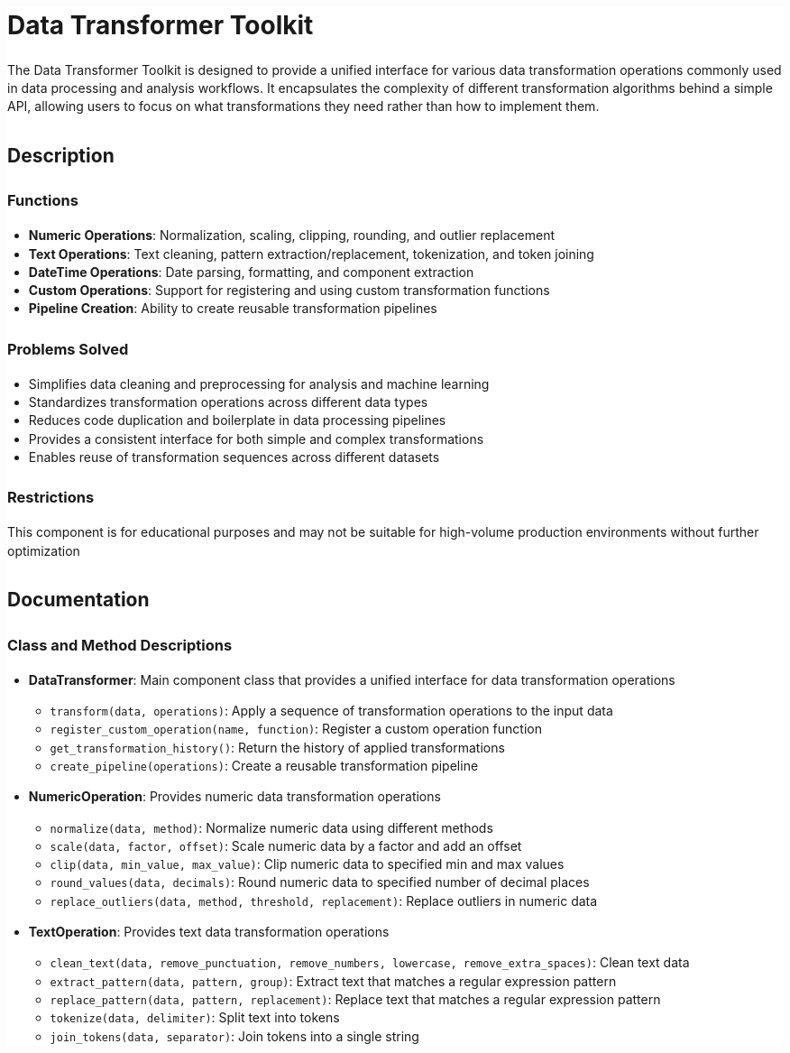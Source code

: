 # Data Transformer Toolkit

The Data Transformer Toolkit is designed to provide a unified interface for various data transformation operations commonly used in data processing and analysis workflows. It encapsulates the complexity of different transformation algorithms behind a simple API, allowing users to focus on what transformations they need rather than how to implement them.

## Description

### Functions
- **Numeric Operations**: Normalization, scaling, clipping, rounding, and outlier replacement
- **Text Operations**: Text cleaning, pattern extraction/replacement, tokenization, and token joining
- **DateTime Operations**: Date parsing, formatting, and component extraction
- **Custom Operations**: Support for registering and using custom transformation functions
- **Pipeline Creation**: Ability to create reusable transformation pipelines

### Problems Solved
- Simplifies data cleaning and preprocessing for analysis and machine learning
- Standardizes transformation operations across different data types
- Reduces code duplication and boilerplate in data processing pipelines
- Provides a consistent interface for both simple and complex transformations
- Enables reuse of transformation sequences across different datasets

### Restrictions
This component is for educational purposes and may not be suitable for high-volume production environments without further optimization

## Documentation

### Class and Method Descriptions
- **DataTransformer**: Main component class that provides a unified interface for data transformation operations
  - `transform(data, operations)`: Apply a sequence of transformation operations to the input data
  - `register_custom_operation(name, function)`: Register a custom operation function
  - `get_transformation_history()`: Return the history of applied transformations
  - `create_pipeline(operations)`: Create a reusable transformation pipeline

- **NumericOperation**: Provides numeric data transformation operations
  - `normalize(data, method)`: Normalize numeric data using different methods
  - `scale(data, factor, offset)`: Scale numeric data by a factor and add an offset
  - `clip(data, min_value, max_value)`: Clip numeric data to specified min and max values
  - `round_values(data, decimals)`: Round numeric data to specified number of decimal places
  - `replace_outliers(data, method, threshold, replacement)`: Replace outliers in numeric data

- **TextOperation**: Provides text data transformation operations
  - `clean_text(data, remove_punctuation, remove_numbers, lowercase, remove_extra_spaces)`: Clean text data
  - `extract_pattern(data, pattern, group)`: Extract text that matches a regular expression pattern
  - `replace_pattern(data, pattern, replacement)`: Replace text that matches a regular expression pattern
  - `tokenize(data, delimiter)`: Split text into tokens
  - `join_tokens(data, separator)`: Join tokens into a single string
